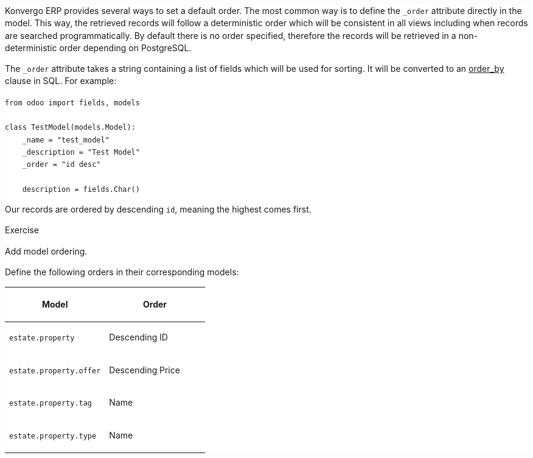 Konvergo ERP provides several ways to set a default order. The most common way is to
define the `_order` attribute directly in the model. This way, the retrieved
records will follow a deterministic order which will be consistent in all
views including when records are searched programmatically. By default there
is no order specified, therefore the records will be retrieved in a non-
deterministic order depending on PostgreSQL.

The `_order` attribute takes a string containing a list of fields which will
be used for sorting. It will be converted to an
[order_by](https://www.postgresql.org/docs/12/queries-order) clause in
SQL. For example:

    
    
    from odoo import fields, models
    
    class TestModel(models.Model):
        _name = "test_model"
        _description = "Test Model"
        _order = "id desc"
    
        description = fields.Char()
    

Our records are ordered by descending `id`, meaning the highest comes first.

<div class="alert alert-dark">
<p class="alert-title">
Exercise</p><p>Add model ordering.</p>
<p>Define the following orders in their corresponding models:</p>
<table class="table docutils">
<colgroup>
<col style="width: 50%"/>
<col style="width: 50%"/>
</colgroup>
<thead>
<tr class="row-odd"><th class="head"><p>Model</p></th>
<th class="head"><p>Order</p></th>
</tr>
</thead>
<tbody>
<tr class="row-even"><td><p><code>estate.property</code></p></td>
<td><p>Descending ID</p></td>
</tr>
<tr class="row-odd"><td><p><code>estate.property.offer</code></p></td>
<td><p>Descending Price</p></td>
</tr>
<tr class="row-even"><td><p><code>estate.property.tag</code></p></td>
<td><p>Name</p></td>
</tr>
<tr class="row-odd"><td><p><code>estate.property.type</code></p></td>
<td><p>Name</p></td>
</tr>
</tbody>
</table>
</div>
